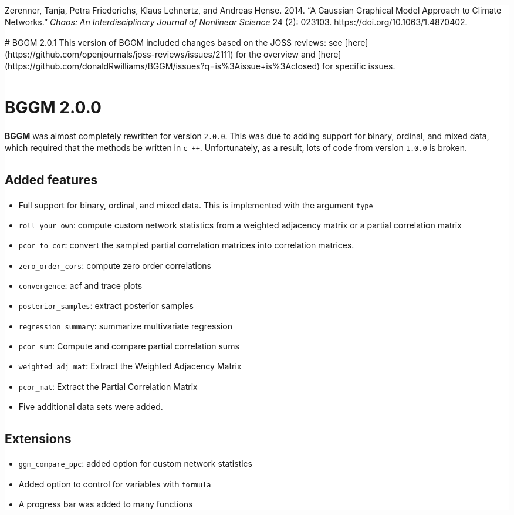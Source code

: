 </div>

<div id="ref-zerenner2014gaussian">

Zerenner, Tanja, Petra Friederichs, Klaus Lehnertz, and Andreas Hense.
2014. “A Gaussian Graphical Model Approach to Climate Networks.” *Chaos:
An Interdisciplinary Journal of Nonlinear Science* 24 (2): 023103.
<https://doi.org/10.1063/1.4870402>.

</div>

</div>
# BGGM 2.0.1
This version of BGGM included changes based on the JOSS reviews: see [here](https://github.com/openjournals/joss-reviews/issues/2111) for 
the overview and [here](https://github.com/donaldRwilliams/BGGM/issues?q=is%3Aissue+is%3Aclosed) for specific issues.


# BGGM 2.0.0

**BGGM** was almost completely rewritten for version `2.0.0`. This was due to adding support 
for binary, ordinal, and mixed data, which required that the methods be written in `c ++`. 
Unfortunately, as a result, lots of code from version `1.0.0` is broken.

## Added features

* Full support for binary, ordinal, and mixed data. This is implemented with the argument `type`

* `roll_your_own`: compute custom network statistics from a weighted adjacency matrix or a partial 
correlation matrix

* `pcor_to_cor`: convert the sampled partial correlation matrices into correlation matrices. 

* `zero_order_cors`: compute zero order correlations 

* `convergence`: acf and trace plots

* `posterior_samples`: extract posterior samples

* `regression_summary`: summarize multivariate regression

* `pcor_sum`: Compute and compare partial correlation sums

* `weighted_adj_mat`: Extract the Weighted Adjacency Matrix

* `pcor_mat`: 	Extract the Partial Correlation Matrix

* Five additional data sets were added.

## Extensions
* `ggm_compare_ppc`: added option for custom network statistics

* Added option to control for variables with `formula`

* A progress bar was added to many functions
